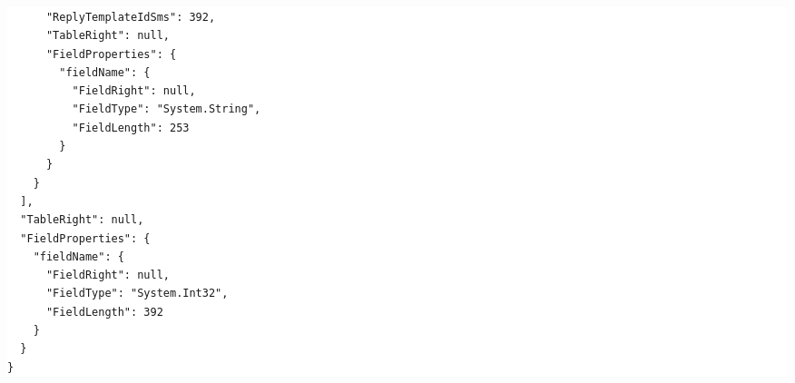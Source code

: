 ```http_
      "ReplyTemplateIdSms": 392,
      "TableRight": null,
      "FieldProperties": {
        "fieldName": {
          "FieldRight": null,
          "FieldType": "System.String",
          "FieldLength": 253
        }
      }
    }
  ],
  "TableRight": null,
  "FieldProperties": {
    "fieldName": {
      "FieldRight": null,
      "FieldType": "System.Int32",
      "FieldLength": 392
    }
  }
}
```
